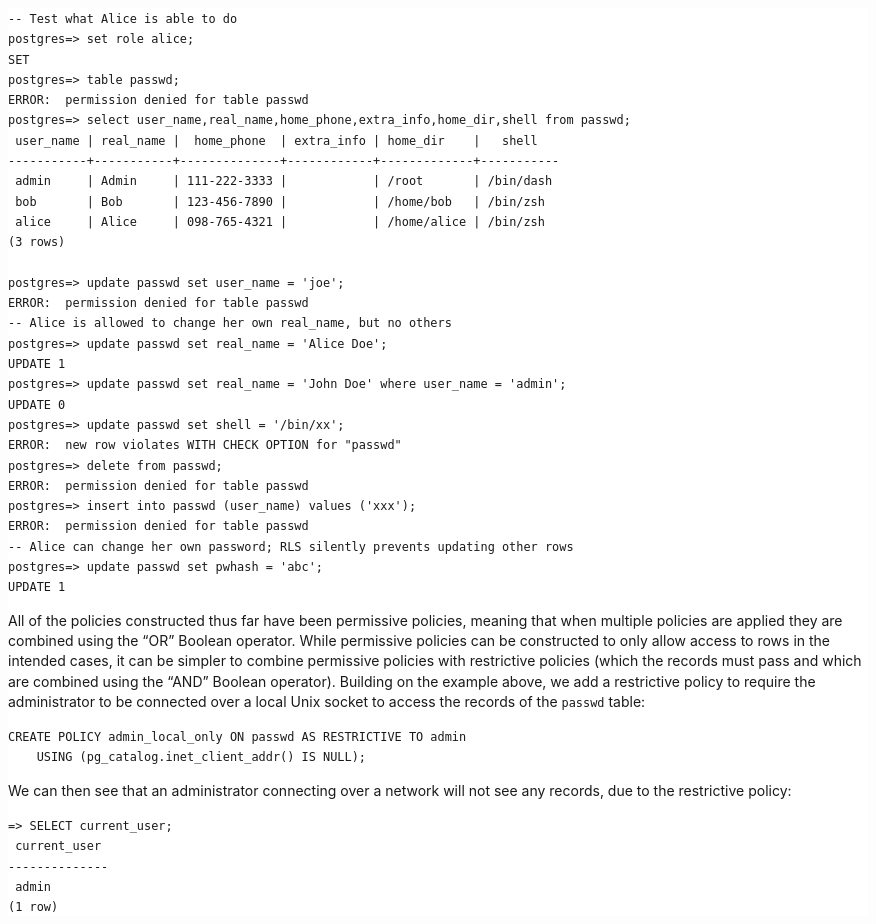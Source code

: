     -- Test what Alice is able to do
    postgres=> set role alice;
    SET
    postgres=> table passwd;
    ERROR:  permission denied for table passwd
    postgres=> select user_name,real_name,home_phone,extra_info,home_dir,shell from passwd;
     user_name | real_name |  home_phone  | extra_info | home_dir    |   shell
    -----------+-----------+--------------+------------+-------------+-----------
     admin     | Admin     | 111-222-3333 |            | /root       | /bin/dash
     bob       | Bob       | 123-456-7890 |            | /home/bob   | /bin/zsh
     alice     | Alice     | 098-765-4321 |            | /home/alice | /bin/zsh
    (3 rows)
    
    postgres=> update passwd set user_name = 'joe';
    ERROR:  permission denied for table passwd
    -- Alice is allowed to change her own real_name, but no others
    postgres=> update passwd set real_name = 'Alice Doe';
    UPDATE 1
    postgres=> update passwd set real_name = 'John Doe' where user_name = 'admin';
    UPDATE 0
    postgres=> update passwd set shell = '/bin/xx';
    ERROR:  new row violates WITH CHECK OPTION for "passwd"
    postgres=> delete from passwd;
    ERROR:  permission denied for table passwd
    postgres=> insert into passwd (user_name) values ('xxx');
    ERROR:  permission denied for table passwd
    -- Alice can change her own password; RLS silently prevents updating other rows
    postgres=> update passwd set pwhash = 'abc';
    UPDATE 1
    

All of the policies constructed thus far have been permissive policies,
meaning that when multiple policies are applied they are combined using the
“OR” Boolean operator. While permissive policies can be constructed to only
allow access to rows in the intended cases, it can be simpler to combine
permissive policies with restrictive policies (which the records must pass and
which are combined using the “AND” Boolean operator). Building on the example
above, we add a restrictive policy to require the administrator to be
connected over a local Unix socket to access the records of the `passwd`
table:

    
    
    CREATE POLICY admin_local_only ON passwd AS RESTRICTIVE TO admin
        USING (pg_catalog.inet_client_addr() IS NULL);
    

We can then see that an administrator connecting over a network will not see
any records, due to the restrictive policy:

    
    
    => SELECT current_user;
     current_user
    --------------
     admin
    (1 row)
    